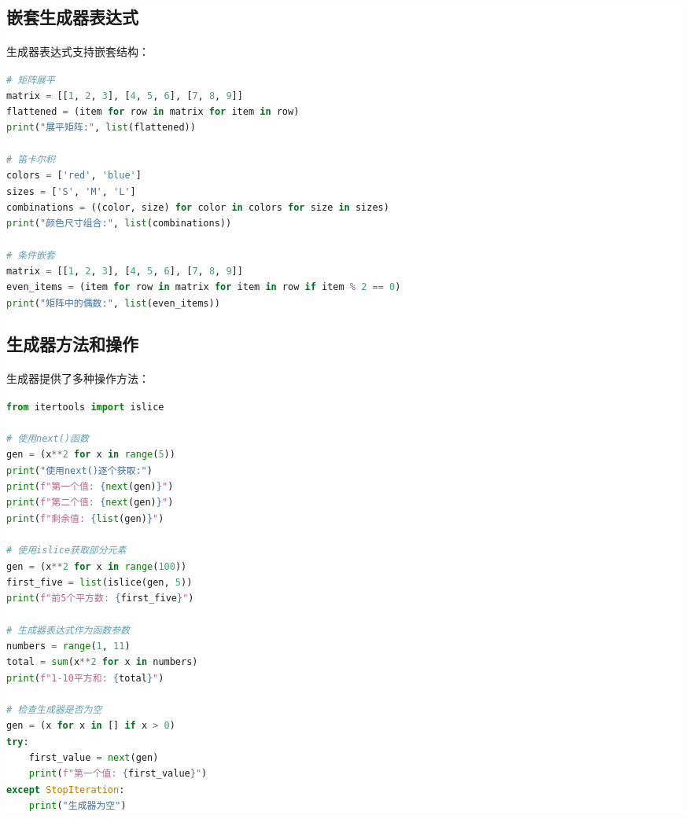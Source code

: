 ## 嵌套生成器表达式

生成器表达式支持嵌套结构：

```python
# 矩阵展平
matrix = [[1, 2, 3], [4, 5, 6], [7, 8, 9]]
flattened = (item for row in matrix for item in row)
print("展平矩阵:", list(flattened))

# 笛卡尔积
colors = ['red', 'blue']
sizes = ['S', 'M', 'L']
combinations = ((color, size) for color in colors for size in sizes)
print("颜色尺寸组合:", list(combinations))

# 条件嵌套
matrix = [[1, 2, 3], [4, 5, 6], [7, 8, 9]]
even_items = (item for row in matrix for item in row if item % 2 == 0)
print("矩阵中的偶数:", list(even_items))
```

## 生成器方法和操作

生成器提供了多种操作方法：

```python
from itertools import islice

# 使用next()函数
gen = (x**2 for x in range(5))
print("使用next()逐个获取:")
print(f"第一个值: {next(gen)}")
print(f"第二个值: {next(gen)}")
print(f"剩余值: {list(gen)}")

# 使用islice获取部分元素
gen = (x**2 for x in range(100))
first_five = list(islice(gen, 5))
print(f"前5个平方数: {first_five}")

# 生成器表达式作为函数参数
numbers = range(1, 11)
total = sum(x**2 for x in numbers)
print(f"1-10平方和: {total}")

# 检查生成器是否为空
gen = (x for x in [] if x > 0)
try:
    first_value = next(gen)
    print(f"第一个值: {first_value}")
except StopIteration:
    print("生成器为空")
```
